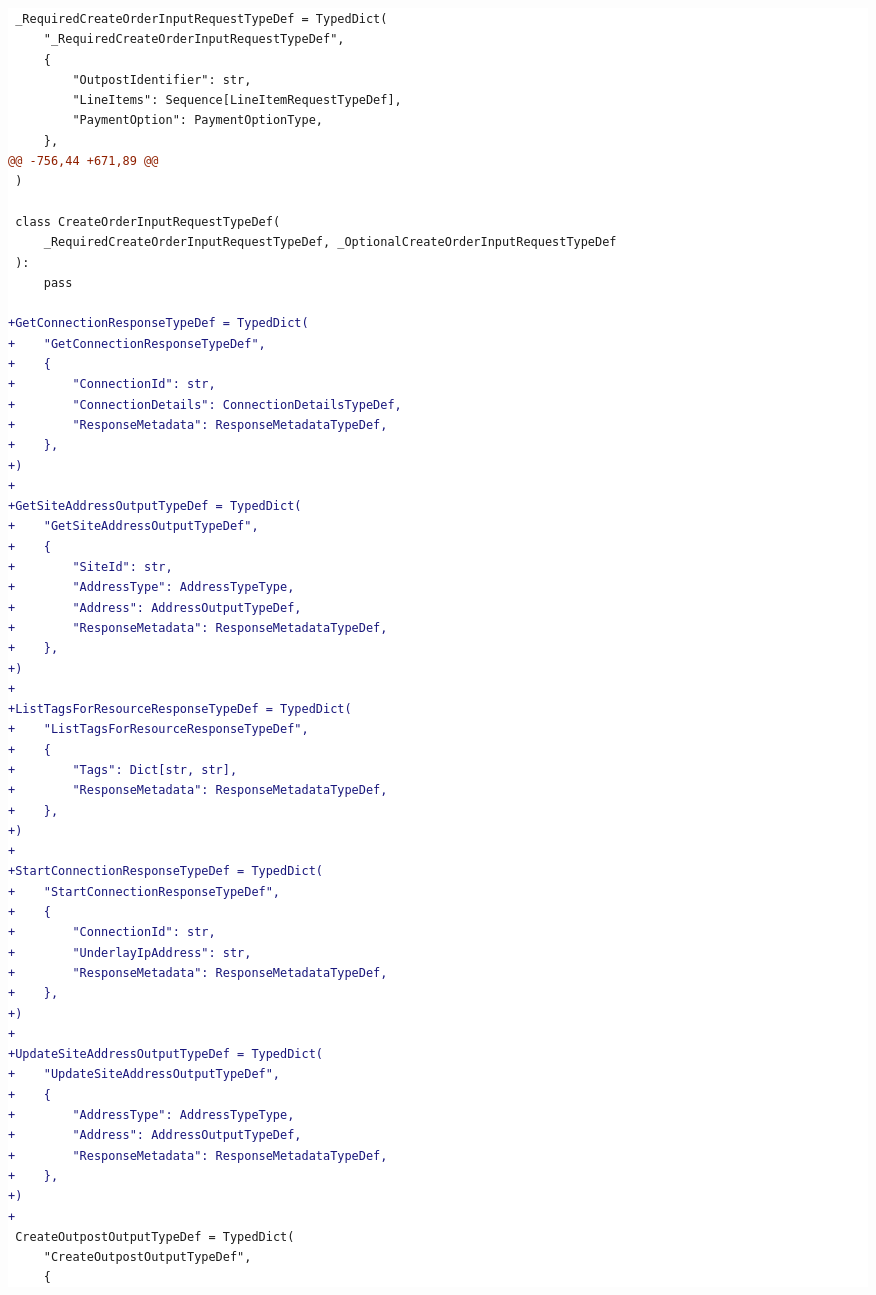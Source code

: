 ```diff
 _RequiredCreateOrderInputRequestTypeDef = TypedDict(
     "_RequiredCreateOrderInputRequestTypeDef",
     {
         "OutpostIdentifier": str,
         "LineItems": Sequence[LineItemRequestTypeDef],
         "PaymentOption": PaymentOptionType,
     },
@@ -756,44 +671,89 @@
 )
 
 class CreateOrderInputRequestTypeDef(
     _RequiredCreateOrderInputRequestTypeDef, _OptionalCreateOrderInputRequestTypeDef
 ):
     pass
 
+GetConnectionResponseTypeDef = TypedDict(
+    "GetConnectionResponseTypeDef",
+    {
+        "ConnectionId": str,
+        "ConnectionDetails": ConnectionDetailsTypeDef,
+        "ResponseMetadata": ResponseMetadataTypeDef,
+    },
+)
+
+GetSiteAddressOutputTypeDef = TypedDict(
+    "GetSiteAddressOutputTypeDef",
+    {
+        "SiteId": str,
+        "AddressType": AddressTypeType,
+        "Address": AddressOutputTypeDef,
+        "ResponseMetadata": ResponseMetadataTypeDef,
+    },
+)
+
+ListTagsForResourceResponseTypeDef = TypedDict(
+    "ListTagsForResourceResponseTypeDef",
+    {
+        "Tags": Dict[str, str],
+        "ResponseMetadata": ResponseMetadataTypeDef,
+    },
+)
+
+StartConnectionResponseTypeDef = TypedDict(
+    "StartConnectionResponseTypeDef",
+    {
+        "ConnectionId": str,
+        "UnderlayIpAddress": str,
+        "ResponseMetadata": ResponseMetadataTypeDef,
+    },
+)
+
+UpdateSiteAddressOutputTypeDef = TypedDict(
+    "UpdateSiteAddressOutputTypeDef",
+    {
+        "AddressType": AddressTypeType,
+        "Address": AddressOutputTypeDef,
+        "ResponseMetadata": ResponseMetadataTypeDef,
+    },
+)
+
 CreateOutpostOutputTypeDef = TypedDict(
     "CreateOutpostOutputTypeDef",
     {
```
